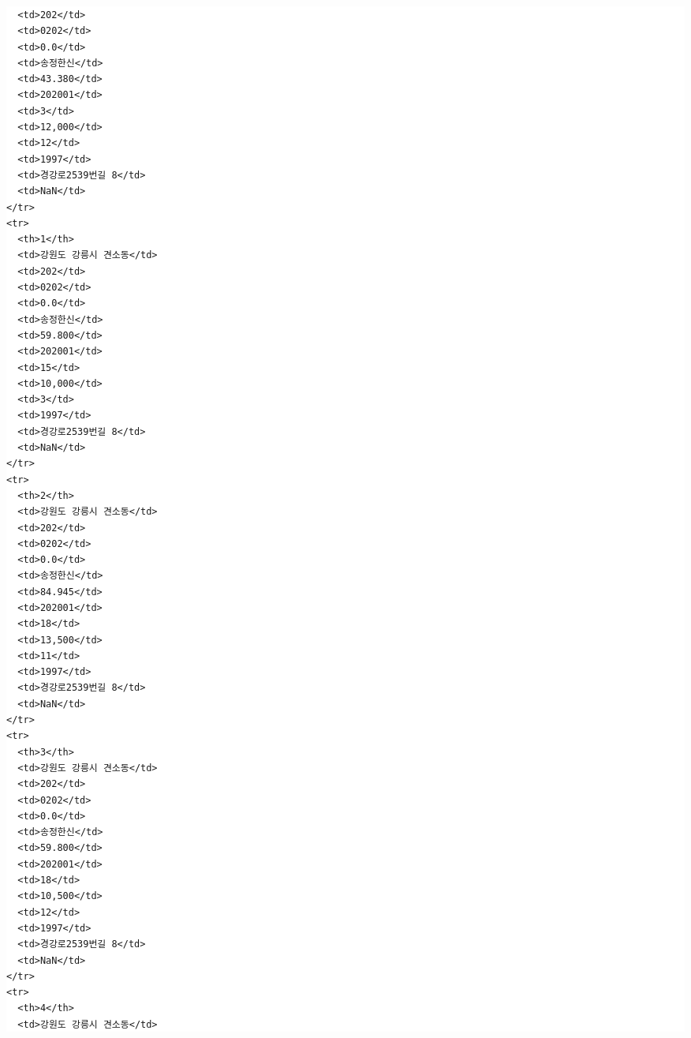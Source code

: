       <td>202</td>
      <td>0202</td>
      <td>0.0</td>
      <td>송정한신</td>
      <td>43.380</td>
      <td>202001</td>
      <td>3</td>
      <td>12,000</td>
      <td>12</td>
      <td>1997</td>
      <td>경강로2539번길 8</td>
      <td>NaN</td>
    </tr>
    <tr>
      <th>1</th>
      <td>강원도 강릉시 견소동</td>
      <td>202</td>
      <td>0202</td>
      <td>0.0</td>
      <td>송정한신</td>
      <td>59.800</td>
      <td>202001</td>
      <td>15</td>
      <td>10,000</td>
      <td>3</td>
      <td>1997</td>
      <td>경강로2539번길 8</td>
      <td>NaN</td>
    </tr>
    <tr>
      <th>2</th>
      <td>강원도 강릉시 견소동</td>
      <td>202</td>
      <td>0202</td>
      <td>0.0</td>
      <td>송정한신</td>
      <td>84.945</td>
      <td>202001</td>
      <td>18</td>
      <td>13,500</td>
      <td>11</td>
      <td>1997</td>
      <td>경강로2539번길 8</td>
      <td>NaN</td>
    </tr>
    <tr>
      <th>3</th>
      <td>강원도 강릉시 견소동</td>
      <td>202</td>
      <td>0202</td>
      <td>0.0</td>
      <td>송정한신</td>
      <td>59.800</td>
      <td>202001</td>
      <td>18</td>
      <td>10,500</td>
      <td>12</td>
      <td>1997</td>
      <td>경강로2539번길 8</td>
      <td>NaN</td>
    </tr>
    <tr>
      <th>4</th>
      <td>강원도 강릉시 견소동</td>